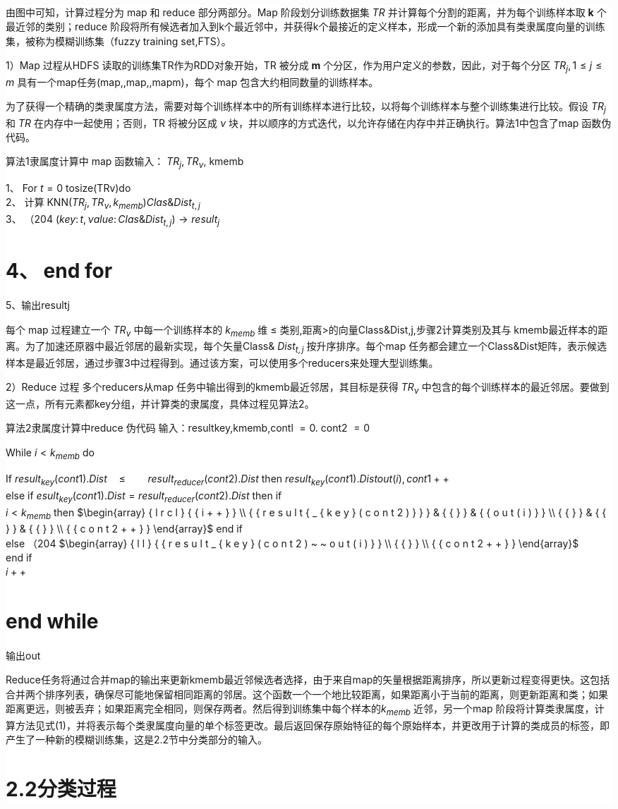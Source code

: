 由图中可知，计算过程分为 map 和 reduce 部分两部分。Map 阶段划分训练数据集 $T R$ 并计算每个分割的距离，并为每个训练样本取 $\mathbf { k }$ 个最近邻的类别；reduce 阶段将所有候选者加入到k个最近邻中，并获得k个最接近的定义样本，形成一个新的添加具有类隶属度向量的训练集，被称为模糊训练集（fuzzy training set,FTS）。

1）Map 过程从HDFS 读取的训练集TR作为RDD对象开始，TR 被分成 $\mathbf { m }$ 个分区，作为用户定义的参数，因此，对于每个分区 $T R _ { j } , 1 \le j \le m$ 具有一个map任务(map,,map,,mapm)，每个 map 包含大约相同数量的训练样本。

为了获得一个精确的类隶属度方法，需要对每个训练样本中的所有训练样本进行比较，以将每个训练样本与整个训练集进行比较。假设 $T R _ { j }$ 和 $T R$ 在内存中一起使用；否则，TR 将被分区成 $\nu$ 块，并以顺序的方式迭代，以允许存储在内存中并正确执行。算法1中包含了map 函数伪代码。

算法1隶属度计算中 map 函数输入： $T R _ { j } , T R _ { \nu } ,$ kmemb

1、 For $\scriptstyle t = 0$ tosize(TRv)do  
2、 计算 $\mathrm { K N N } ( T R _ { j } , T R _ { \nu } , k _ { m e m b } )  C l a s \& D i s t _ { t , j }$   
3、 （204 $( k e y \colon t , \nu a l u e \colon C l a s \& D i s t _ { t , j } ) \to r e s u l t _ { j }$

# 4、 end for

5、输出resultj

每个 map 过程建立一个 $T R _ { \nu }$ 中每一个训练样本的 $k _ { m e m b }$ 维 $\leq$ 类别,距离>的向量Class&Dist,j,步骤2计算类别及其与 kmemb最近样本的距离。为了加速还原器中最近邻居的最新实现，每个矢量Class& $D i s t _ { t , j }$ 按升序排序。每个map 任务都会建立一个Class&Dist矩阵，表示候选样本是最近邻居，通过步骤3中过程得到。通过该方案，可以使用多个reducers来处理大型训练集。

2）Reduce 过程 多个reducers从map 任务中输出得到的kmemb最近邻居，其目标是获得 $T R _ { \nu }$ 中包含的每个训练样本的最近邻居。要做到这一点，所有元素都key分组，并计算类的隶属度，具体过程见算法2。

算法2隶属度计算中reduce 伪代码 输入：resultkey,kmemb,contl $\scriptstyle = 0 .$ cont2 $\scriptstyle = 0$

While $i < k _ { m e m b }$ do

If $r e s u l t _ { k e y } ( c o n t 1 ) . D i s t \quad \le \qquad r e s u l t _ { r e d u c e r } ( c o n t 2 ) . D i s t$ then $r e s u l t _ { k e y } ( c o n t 1 ) . D i s t  o u t ( i ) , c o n t 1 + +$   
else if $e s u l t _ { k e y } ( c o n t 1 ) . D i s t = r e s u l t _ { r e d u c e r } ( c o n t 2 ) . D i s t$ then if   
$i < k _ { m e m b }$ then $\begin{array} { l r c l } { { i + + } } \\ { { r e s u l t { _ { k e y } ( c o n t 2 ) } } } & { {  } } & { { o u t ( i ) } } \\ { { } } & { { } } & { { } } \\ { { c o n t 2 + + } } \end{array}$ end if   
else （204 $\begin{array} { l l } { { r e s u l t _ { k e y } ( c o n t 2 ) ~  ~ o u t ( i ) } } \\ { { } } \\ { { c o n t 2 + + } } \end{array}$   
end if   
$i + +$

# end while

输出out

Reduce任务将通过合并map的输出来更新kmemb最近邻候选者选择，由于来自map的矢量根据距离排序，所以更新过程变得更快。这包括合并两个排序列表，确保尽可能地保留相同距离的邻居。这个函数一个一个地比较距离，如果距离小于当前的距离，则更新距离和类；如果距离更远，则被丢弃；如果距离完全相同，则保存两者。然后得到训练集中每个样本的$k _ { m e m b }$ 近邻，另一个map 阶段将计算类隶属度，计算方法见式(1)，并将表示每个类隶属度向量的单个标签更改。最后返回保存原始特征的每个原始样本，并更改用于计算的类成员的标签，即产生了一种新的模糊训练集，这是2.2节中分类部分的输入。

# 2.2分类过程
